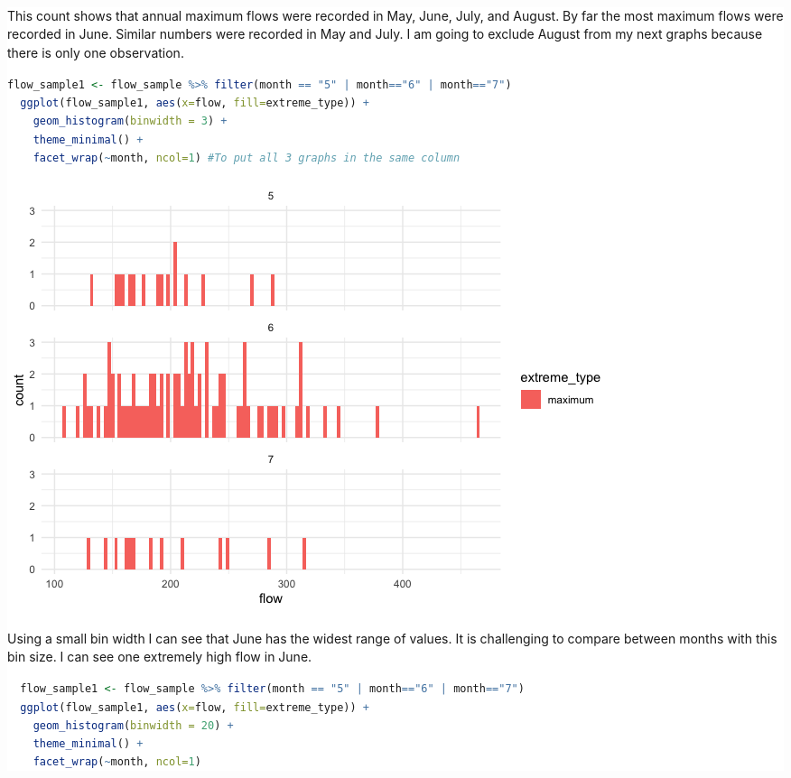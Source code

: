 This count shows that annual maximum flows were recorded in May, June,
July, and August. By far the most maximum flows were recorded in June.
Similar numbers were recorded in May and July. I am going to exclude
August from my next graphs because there is only one observation.

``` r
flow_sample1 <- flow_sample %>% filter(month == "5" | month=="6" | month=="7")
  ggplot(flow_sample1, aes(x=flow, fill=extreme_type)) + 
    geom_histogram(binwidth = 3) +
    theme_minimal() + 
    facet_wrap(~month, ncol=1) #To put all 3 graphs in the same column
```

![](mini-project-2_files/figure-gfm/unnamed-chunk-10-1.png)

Using a small bin width I can see that June has the widest range of
values. It is challenging to compare between months with this bin size.
I can see one extremely high flow in June.

``` r
  flow_sample1 <- flow_sample %>% filter(month == "5" | month=="6" | month=="7")
  ggplot(flow_sample1, aes(x=flow, fill=extreme_type)) + 
    geom_histogram(binwidth = 20) +
    theme_minimal() +
    facet_wrap(~month, ncol=1)
```
